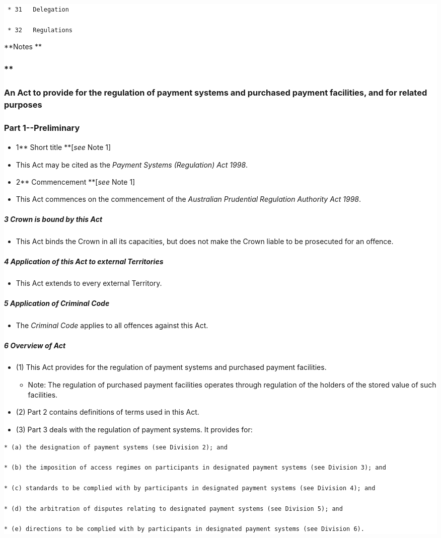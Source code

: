      * 31	Delegation	 

     * 32	Regulations	 

**Notes	 **

### **
### An Act to provide for the regulation of payment systems and purchased payment facilities, and for related purposes


### Part 1--Preliminary

   * 1**  Short title **[_see_ Note 1]

   * This Act may be cited as the _Payment Systems (Regulation) Act 1998_.

   * 2**  Commencement **[_see_ Note 1]

   * This Act commences on the commencement of the _Australian Prudential Regulation Authority Act 1998_.

##### 3  Crown is bound by this Act

   * This Act binds the Crown in all its capacities, but does not make the Crown liable to be prosecuted for an offence.

##### 4  Application of this Act to external Territories

   * This Act extends to every external Territory.

##### 5  Application of Criminal Code

   * The _Criminal Code_ applies to all offences against this Act.

##### 6  Overview of Act

   * (1) This Act provides for the regulation of payment systems and purchased payment facilities.

     * Note: The regulation of purchased payment facilities operates through regulation of the holders of the stored value of such facilities.

   * (2) Part 2 contains definitions of terms used in this Act.

   * (3) Part 3 deals with the regulation of payment systems. It provides for:

    * (a) the designation of payment systems (see Division 2); and

    * (b) the imposition of access regimes on participants in designated payment systems (see Division 3); and

    * (c) standards to be complied with by participants in designated payment systems (see Division 4); and

    * (d) the arbitration of disputes relating to designated payment systems (see Division 5); and

    * (e) directions to be complied with by participants in designated payment systems (see Division 6).
